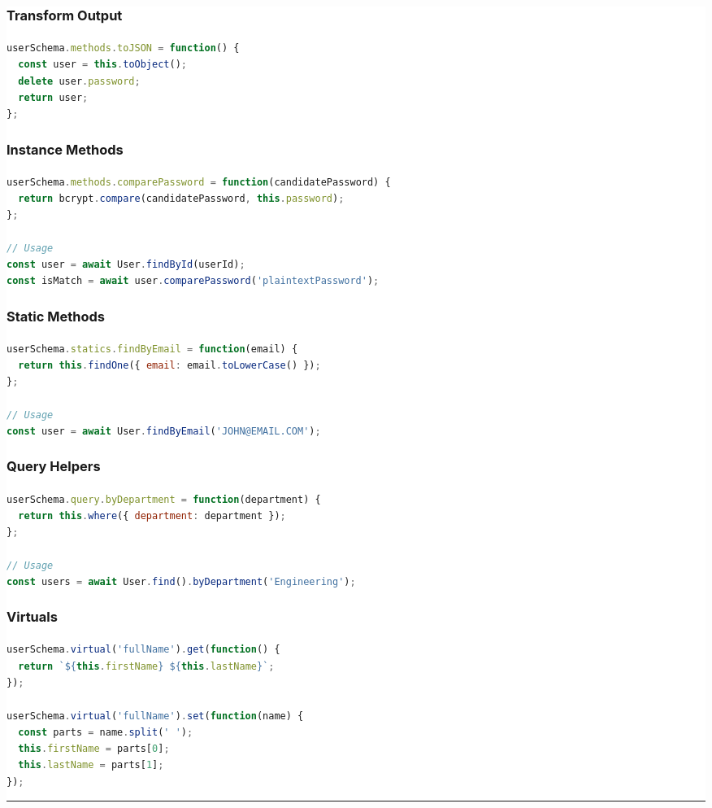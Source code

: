 ### Transform Output
```javascript
userSchema.methods.toJSON = function() {
  const user = this.toObject();
  delete user.password;
  return user;
};
```

### Instance Methods
```javascript
userSchema.methods.comparePassword = function(candidatePassword) {
  return bcrypt.compare(candidatePassword, this.password);
};

// Usage
const user = await User.findById(userId);
const isMatch = await user.comparePassword('plaintextPassword');
```

### Static Methods
```javascript
userSchema.statics.findByEmail = function(email) {
  return this.findOne({ email: email.toLowerCase() });
};

// Usage
const user = await User.findByEmail('JOHN@EMAIL.COM');
```

### Query Helpers
```javascript
userSchema.query.byDepartment = function(department) {
  return this.where({ department: department });
};

// Usage
const users = await User.find().byDepartment('Engineering');
```

### Virtuals
```javascript
userSchema.virtual('fullName').get(function() {
  return `${this.firstName} ${this.lastName}`;
});

userSchema.virtual('fullName').set(function(name) {
  const parts = name.split(' ');
  this.firstName = parts[0];
  this.lastName = parts[1];
});
```

---